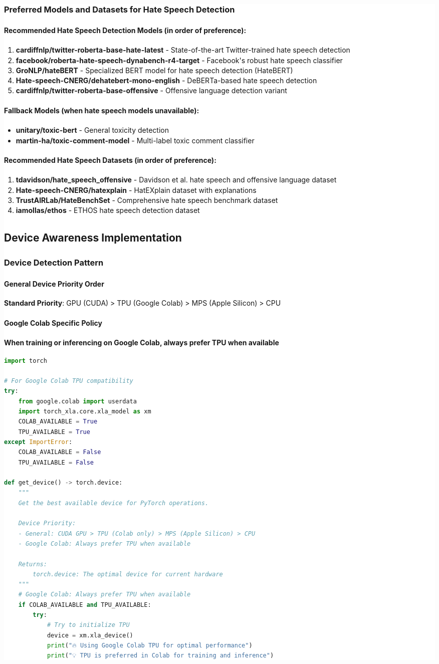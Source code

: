 ### Preferred Models and Datasets for Hate Speech Detection

#### Recommended Hate Speech Detection Models (in order of preference):
1. **cardiffnlp/twitter-roberta-base-hate-latest** - State-of-the-art Twitter-trained hate speech detection
2. **facebook/roberta-hate-speech-dynabench-r4-target** - Facebook's robust hate speech classifier
3. **GroNLP/hateBERT** - Specialized BERT model for hate speech detection (HateBERT)
4. **Hate-speech-CNERG/dehatebert-mono-english** - DeBERTa-based hate speech detection
5. **cardiffnlp/twitter-roberta-base-offensive** - Offensive language detection variant

#### Fallback Models (when hate speech models unavailable):
- **unitary/toxic-bert** - General toxicity detection
- **martin-ha/toxic-comment-model** - Multi-label toxic comment classifier

#### Recommended Hate Speech Datasets (in order of preference):
1. **tdavidson/hate_speech_offensive** - Davidson et al. hate speech and offensive language dataset
2. **Hate-speech-CNERG/hatexplain** - HatEXplain dataset with explanations
3. **TrustAIRLab/HateBenchSet** - Comprehensive hate speech benchmark dataset
4. **iamollas/ethos** - ETHOS hate speech detection dataset

## Device Awareness Implementation

### Device Detection Pattern

#### General Device Priority Order
**Standard Priority**: GPU (CUDA) > TPU (Google Colab) > MPS (Apple Silicon) > CPU

#### Google Colab Specific Policy
**When training or inferencing on Google Colab, always prefer TPU when available**

```python
import torch

# For Google Colab TPU compatibility
try:
    from google.colab import userdata
    import torch_xla.core.xla_model as xm
    COLAB_AVAILABLE = True
    TPU_AVAILABLE = True
except ImportError:
    COLAB_AVAILABLE = False
    TPU_AVAILABLE = False

def get_device() -> torch.device:
    """
    Get the best available device for PyTorch operations.
    
    Device Priority:
    - General: CUDA GPU > TPU (Colab only) > MPS (Apple Silicon) > CPU
    - Google Colab: Always prefer TPU when available
    
    Returns:
        torch.device: The optimal device for current hardware
    """
    # Google Colab: Always prefer TPU when available
    if COLAB_AVAILABLE and TPU_AVAILABLE:
        try:
            # Try to initialize TPU
            device = xm.xla_device()
            print("🔥 Using Google Colab TPU for optimal performance")
            print("💡 TPU is preferred in Colab for training and inference")
```